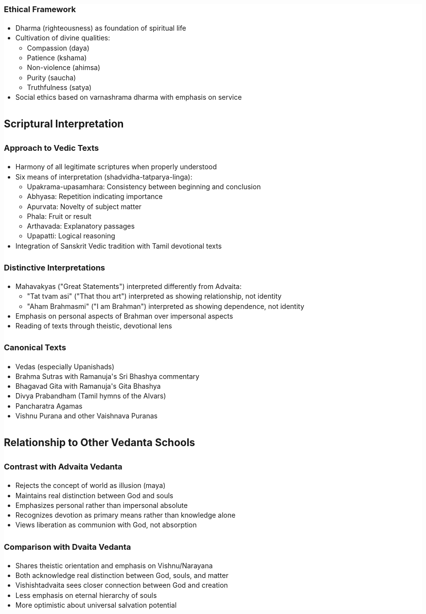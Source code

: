 ### Ethical Framework
- Dharma (righteousness) as foundation of spiritual life
- Cultivation of divine qualities:
  - Compassion (daya)
  - Patience (kshama)
  - Non-violence (ahimsa)
  - Purity (saucha)
  - Truthfulness (satya)
- Social ethics based on varnashrama dharma with emphasis on service

## Scriptural Interpretation

### Approach to Vedic Texts
- Harmony of all legitimate scriptures when properly understood
- Six means of interpretation (shadvidha-tatparya-linga):
  - Upakrama-upasamhara: Consistency between beginning and conclusion
  - Abhyasa: Repetition indicating importance
  - Apurvata: Novelty of subject matter
  - Phala: Fruit or result
  - Arthavada: Explanatory passages
  - Upapatti: Logical reasoning
- Integration of Sanskrit Vedic tradition with Tamil devotional texts

### Distinctive Interpretations
- Mahavakyas ("Great Statements") interpreted differently from Advaita:
  - "Tat tvam asi" ("That thou art") interpreted as showing relationship, not identity
  - "Aham Brahmasmi" ("I am Brahman") interpreted as showing dependence, not identity
- Emphasis on personal aspects of Brahman over impersonal aspects
- Reading of texts through theistic, devotional lens

### Canonical Texts
- Vedas (especially Upanishads)
- Brahma Sutras with Ramanuja's Sri Bhashya commentary
- Bhagavad Gita with Ramanuja's Gita Bhashya
- Divya Prabandham (Tamil hymns of the Alvars)
- Pancharatra Agamas
- Vishnu Purana and other Vaishnava Puranas

## Relationship to Other Vedanta Schools

### Contrast with Advaita Vedanta
- Rejects the concept of world as illusion (maya)
- Maintains real distinction between God and souls
- Emphasizes personal rather than impersonal absolute
- Recognizes devotion as primary means rather than knowledge alone
- Views liberation as communion with God, not absorption

### Comparison with Dvaita Vedanta
- Shares theistic orientation and emphasis on Vishnu/Narayana
- Both acknowledge real distinction between God, souls, and matter
- Vishishtadvaita sees closer connection between God and creation
- Less emphasis on eternal hierarchy of souls
- More optimistic about universal salvation potential
